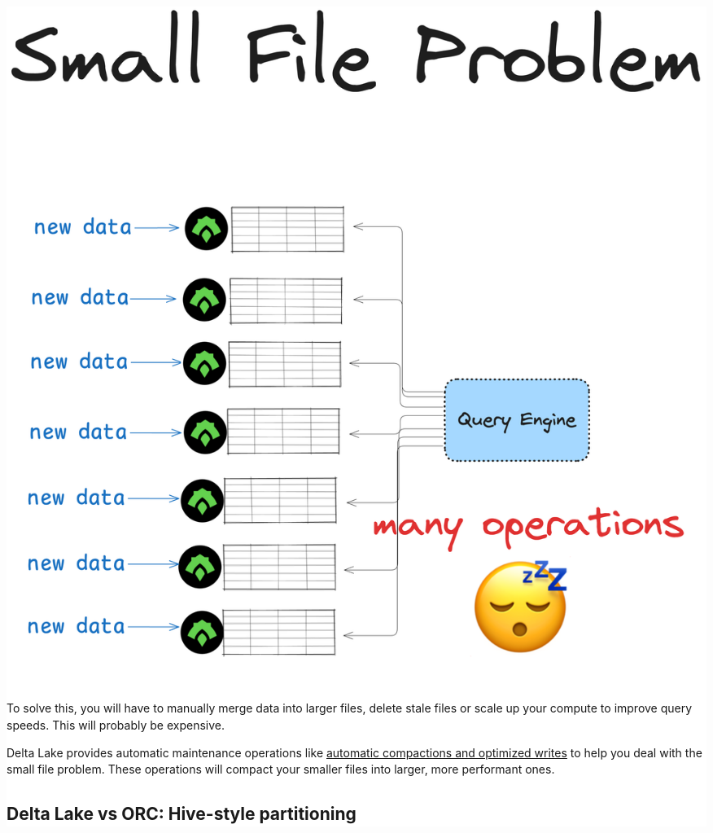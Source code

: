 ![](image5.png)

To solve this, you will have to manually merge data into larger files, delete stale files or scale up your compute to improve query speeds. This will probably be expensive.

Delta Lake provides automatic maintenance operations like [automatic compactions and optimized writes](https://delta.io/blog/delta-lake-optimize/) to help you deal with the small file problem. These operations will compact your smaller files into larger, more performant ones.

## Delta Lake vs ORC: Hive-style partitioning
